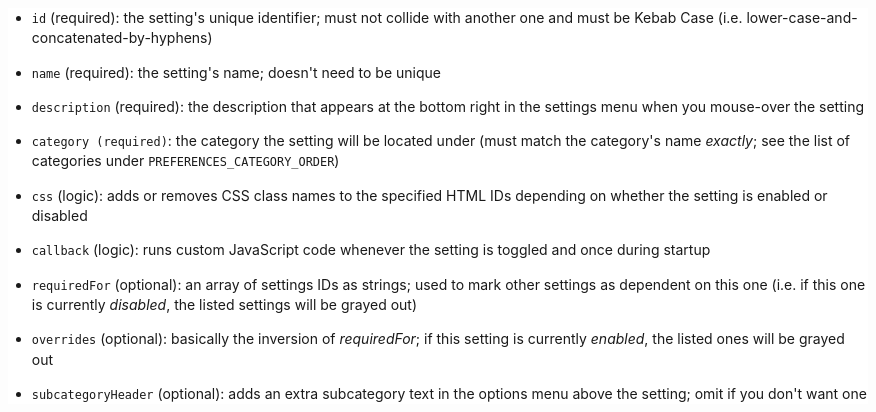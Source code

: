 * `id` (required): the setting's unique identifier; must not collide with another one and must be Kebab Case (i.e. lower-case-and-concatenated-by-hyphens)
* `name` (required): the setting's name; doesn't need to be unique
* `description` (required): the description that appears at the bottom right in the settings menu when you mouse-over the setting
* `category (required)`: the category the setting will be located under (must match the category's name _exactly_; see the list of categories under `PREFERENCES_CATEGORY_ORDER`)

* `css` (logic): adds or removes CSS class names to the specified HTML IDs depending on whether the setting is enabled or disabled
* `callback` (logic): runs custom JavaScript code whenever the setting is toggled and once during startup

* `requiredFor` (optional): an array of settings IDs as strings; used to mark other settings as dependent on this one (i.e. if this one is currently _disabled_, the listed settings will be grayed out)
* `overrides` (optional): basically the inversion of _requiredFor_; if this setting is currently _enabled_, the listed ones will be grayed out
* `subcategoryHeader` (optional): adds an extra subcategory text in the options menu above the setting; omit if you don't want one